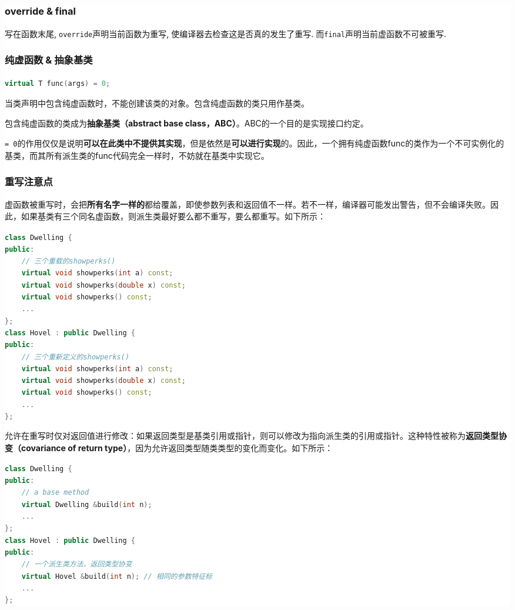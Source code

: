 ### override & final

写在函数末尾, `override`声明当前函数为重写, 使编译器去检查这是否真的发生了重写. 而`final`声明当前虚函数不可被重写.


### 纯虚函数 & 抽象基类

```cpp
virtual T func(args) = 0;
```

当类声明中包含纯虚函数时，不能创建该类的对象。包含纯虚函数的类只用作基类。

包含纯虚函数的类成为**抽象基类（abstract base class，ABC）**。ABC的一个目的是实现接口约定。

`= 0`的作用仅仅是说明**可以在此类中不提供其实现**，但是依然是**可以进行实现**的。因此，一个拥有纯虚函数func的类作为一个不可实例化的基类，而其所有派生类的func代码完全一样时，不妨就在基类中实现它。

### 重写注意点

虚函数被重写时，会把**所有名字一样的**都给覆盖，即使参数列表和返回值不一样。若不一样，编译器可能发出警告，但不会编译失败。因此，如果基类有三个同名虚函数，则派生类最好要么都不重写，要么都重写。如下所示：

```cpp
class Dwelling {
public:
    // 三个重载的showperks()
    virtual void showperks(int a) const;
    virtual void showperks(double x) const;
    virtual void showperks() const;
    ...
};
class Hovel : public Dwelling {
public:
    // 三个重新定义的showperks()
    virtual void showperks(int a) const;
    virtual void showperks(double x) const;
    virtual void showperks() const;
    ...
};
```

允许在重写时仅对返回值进行修改：如果返回类型是基类引用或指针，则可以修改为指向派生类的引用或指针。这种特性被称为**返回类型协变（covariance of return type）**，因为允许返回类型随类类型的变化而变化。如下所示：
```cpp
class Dwelling {
public:
    // a base method
    virtual Dwelling &build(int n);
    ...
};
class Hovel : public Dwelling {
public:
    // 一个派生类方法，返回类型协变
    virtual Hovel &build(int n); // 相同的参数特征标
    ...
};
```
